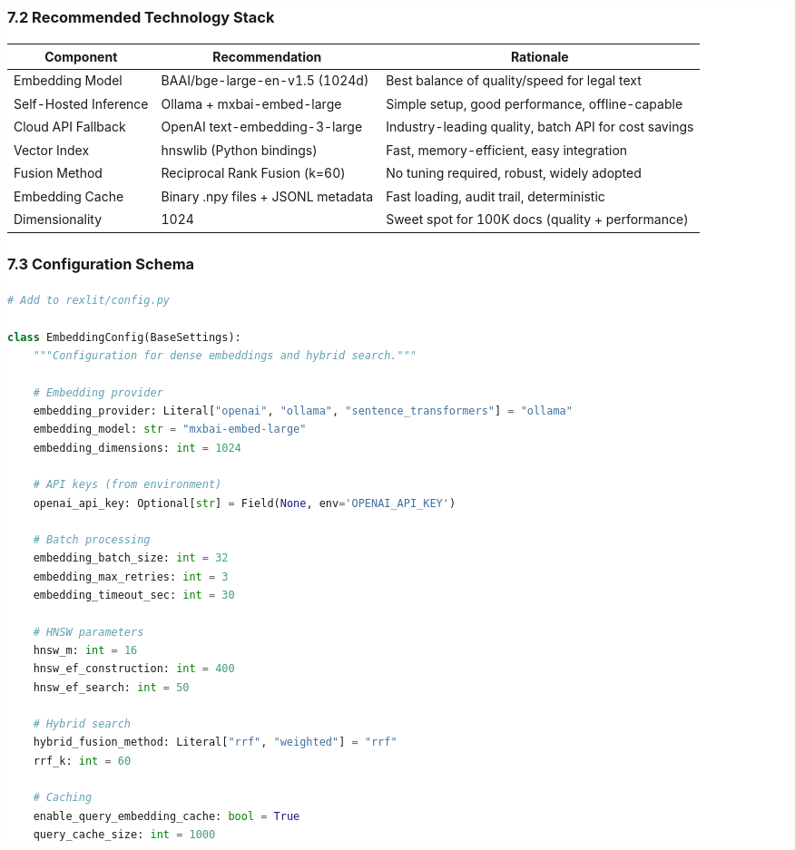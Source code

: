 ### 7.2 Recommended Technology Stack

| Component | Recommendation | Rationale |
|-----------|---------------|-----------|
| Embedding Model | BAAI/bge-large-en-v1.5 (1024d) | Best balance of quality/speed for legal text |
| Self-Hosted Inference | Ollama + mxbai-embed-large | Simple setup, good performance, offline-capable |
| Cloud API Fallback | OpenAI text-embedding-3-large | Industry-leading quality, batch API for cost savings |
| Vector Index | hnswlib (Python bindings) | Fast, memory-efficient, easy integration |
| Fusion Method | Reciprocal Rank Fusion (k=60) | No tuning required, robust, widely adopted |
| Embedding Cache | Binary .npy files + JSONL metadata | Fast loading, audit trail, deterministic |
| Dimensionality | 1024 | Sweet spot for 100K docs (quality + performance) |

### 7.3 Configuration Schema

```python
# Add to rexlit/config.py

class EmbeddingConfig(BaseSettings):
    """Configuration for dense embeddings and hybrid search."""

    # Embedding provider
    embedding_provider: Literal["openai", "ollama", "sentence_transformers"] = "ollama"
    embedding_model: str = "mxbai-embed-large"
    embedding_dimensions: int = 1024

    # API keys (from environment)
    openai_api_key: Optional[str] = Field(None, env='OPENAI_API_KEY')

    # Batch processing
    embedding_batch_size: int = 32
    embedding_max_retries: int = 3
    embedding_timeout_sec: int = 30

    # HNSW parameters
    hnsw_m: int = 16
    hnsw_ef_construction: int = 400
    hnsw_ef_search: int = 50

    # Hybrid search
    hybrid_fusion_method: Literal["rrf", "weighted"] = "rrf"
    rrf_k: int = 60

    # Caching
    enable_query_embedding_cache: bool = True
    query_cache_size: int = 1000
```
